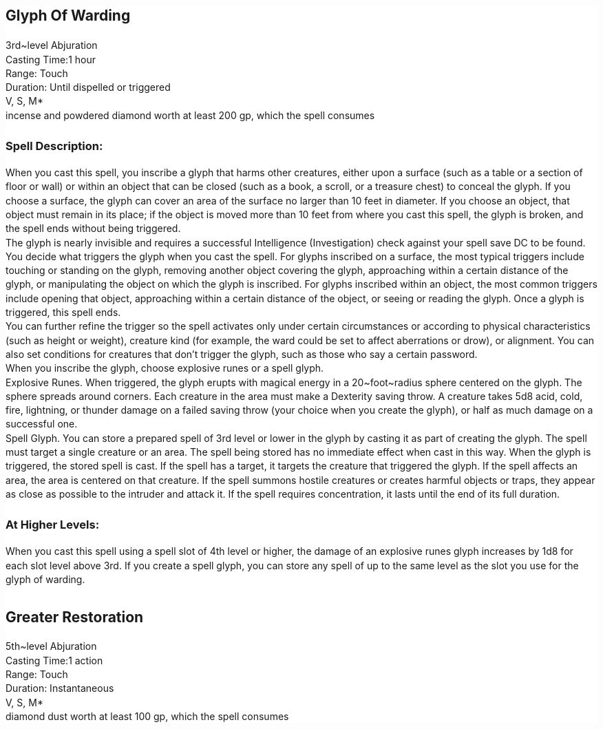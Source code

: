 ## Glyph Of Warding<br>
3rd~level Abjuration<br>
Casting Time:1 hour<br>
Range: Touch<br>
Duration: Until dispelled or triggered<br>
V, S, M*<br>
incense and powdered diamond worth at least 200 gp, which the spell consumes

### Spell Description:<br>
When you cast this spell, you inscribe a glyph that harms other creatures, either upon a surface (such as a table or a section of floor or wall) or within an object that can be closed (such as a book, a scroll, or a treasure chest) to conceal the glyph. If you choose a surface, the glyph can cover an area of the surface no larger than 10 feet in diameter. If you choose an object, that object must remain in its place; if the object is moved more than 10 feet from where you cast this spell, the glyph is broken, and the spell ends without being triggered.<br>The glyph is nearly invisible and requires a successful Intelligence (Investigation) check against your spell save DC to be found.<br>You decide what triggers the glyph when you cast the spell. For glyphs inscribed on a surface, the most typical triggers include touching or standing on the glyph, removing another object covering the glyph, approaching within a certain distance of the glyph, or manipulating the object on which the glyph is inscribed. For glyphs inscribed within an object, the most common triggers include opening that object, approaching within a certain distance of the object, or seeing or reading the glyph. Once a glyph is triggered, this spell ends.<br>You can further refine the trigger so the spell activates only under certain circumstances or according to physical characteristics (such as height or weight), creature kind (for example, the ward could be set to affect aberrations or drow), or alignment. You can also set conditions for creatures that don’t trigger the glyph, such as those who say a certain password.<br>When you inscribe the glyph, choose explosive runes or a spell glyph.<br>Explosive Runes. When triggered, the glyph erupts with magical energy in a 20~foot~radius sphere centered on the glyph. The sphere spreads around corners. Each creature in the area must make a Dexterity saving throw. A creature takes 5d8 acid, cold, fire, lightning, or thunder damage on a failed saving throw (your choice when you create the glyph), or half as much damage on a successful one.<br>Spell Glyph. You can store a prepared spell of 3rd level or lower in the glyph by casting it as part of creating the glyph. The spell must target a single creature or an area. The spell being stored has no immediate effect when cast in this way. When the glyph is triggered, the stored spell is cast. If the spell has a target, it targets the creature that triggered the glyph. If the spell affects an area, the area is centered on that creature. If the spell summons hostile creatures or creates harmful objects or traps, they appear as close as possible to the intruder and attack it. If the spell requires concentration, it lasts until the end of its full duration.

### At Higher Levels:<br>
When you cast this spell using a spell slot of 4th level or higher, the damage of an explosive runes glyph increases by 1d8 for each slot level above 3rd. If you create a spell glyph, you can store any spell of up to the same level as the slot you use for the glyph of warding.

## Greater Restoration<br>
5th~level Abjuration<br>
Casting Time:1 action<br>
Range: Touch<br>
Duration: Instantaneous<br>
V, S, M*<br>
diamond dust worth at least 100 gp, which the spell consumes
